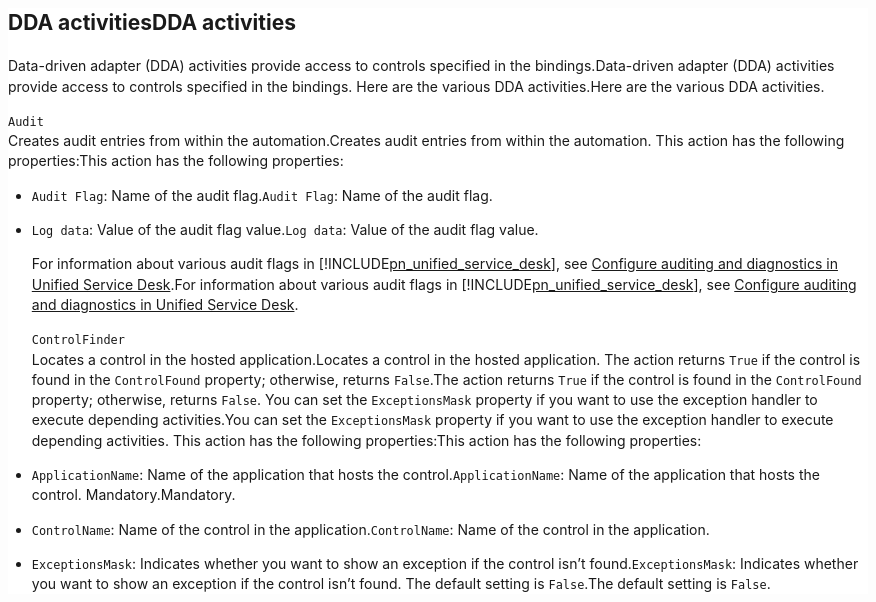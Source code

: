 <a name="DDA"></a>   
## <a name="dda-activities"></a><span data-ttu-id="05a37-167">DDA activities</span><span class="sxs-lookup"><span data-stu-id="05a37-167">DDA activities</span></span>  
 <span data-ttu-id="05a37-168">Data-driven adapter (DDA) activities provide access to controls specified in the bindings.</span><span class="sxs-lookup"><span data-stu-id="05a37-168">Data-driven adapter (DDA) activities provide access to controls specified in the bindings.</span></span> <span data-ttu-id="05a37-169">Here are the various DDA activities.</span><span class="sxs-lookup"><span data-stu-id="05a37-169">Here are the various DDA activities.</span></span>  
  
 `Audit`  
 <span data-ttu-id="05a37-170">Creates audit entries from within the automation.</span><span class="sxs-lookup"><span data-stu-id="05a37-170">Creates audit entries from within the automation.</span></span> <span data-ttu-id="05a37-171">This action has the following properties:</span><span class="sxs-lookup"><span data-stu-id="05a37-171">This action has the following properties:</span></span>  
  
- <span data-ttu-id="05a37-172">`Audit Flag`: Name of the audit flag.</span><span class="sxs-lookup"><span data-stu-id="05a37-172">`Audit Flag`: Name of the audit flag.</span></span>  
  
- <span data-ttu-id="05a37-173">`Log data`: Value of the audit flag value.</span><span class="sxs-lookup"><span data-stu-id="05a37-173">`Log data`: Value of the audit flag value.</span></span>  
  
  <span data-ttu-id="05a37-174">For information about various audit flags in [!INCLUDE[pn_unified_service_desk](../includes/pn-unified-service-desk.md)], see [Configure auditing and diagnostics in Unified Service Desk](../unified-service-desk/admin/configure-auditing-diagnostics-unified-service-desk.md).</span><span class="sxs-lookup"><span data-stu-id="05a37-174">For information about various audit flags in [!INCLUDE[pn_unified_service_desk](../includes/pn-unified-service-desk.md)], see [Configure auditing and diagnostics in Unified Service Desk](../unified-service-desk/admin/configure-auditing-diagnostics-unified-service-desk.md).</span></span>  
  
  `ControlFinder`  
  <span data-ttu-id="05a37-175">Locates a control in the hosted application.</span><span class="sxs-lookup"><span data-stu-id="05a37-175">Locates a control in the hosted application.</span></span> <span data-ttu-id="05a37-176">The action returns `True` if the control is found in the `ControlFound` property; otherwise, returns `False`.</span><span class="sxs-lookup"><span data-stu-id="05a37-176">The action returns `True` if the control is found in the `ControlFound` property; otherwise, returns `False`.</span></span> <span data-ttu-id="05a37-177">You can set the `ExceptionsMask` property if you want to use the exception handler to execute depending activities.</span><span class="sxs-lookup"><span data-stu-id="05a37-177">You can set the `ExceptionsMask` property if you want to use the exception handler to execute depending activities.</span></span> <span data-ttu-id="05a37-178">This action has the following properties:</span><span class="sxs-lookup"><span data-stu-id="05a37-178">This action has the following properties:</span></span>  
  
- <span data-ttu-id="05a37-179">`ApplicationName`: Name of the application that hosts the control.</span><span class="sxs-lookup"><span data-stu-id="05a37-179">`ApplicationName`: Name of the application that hosts the control.</span></span> <span data-ttu-id="05a37-180">Mandatory.</span><span class="sxs-lookup"><span data-stu-id="05a37-180">Mandatory.</span></span>  
  
- <span data-ttu-id="05a37-181">`ControlName`: Name of the control in the application.</span><span class="sxs-lookup"><span data-stu-id="05a37-181">`ControlName`: Name of the control in the application.</span></span>  
  
- <span data-ttu-id="05a37-182">`ExceptionsMask`: Indicates whether you want to show an exception if the control isn’t found.</span><span class="sxs-lookup"><span data-stu-id="05a37-182">`ExceptionsMask`: Indicates whether you want to show an exception if the control isn’t found.</span></span> <span data-ttu-id="05a37-183">The default setting is `False`.</span><span class="sxs-lookup"><span data-stu-id="05a37-183">The default setting is `False`.</span></span>  
  